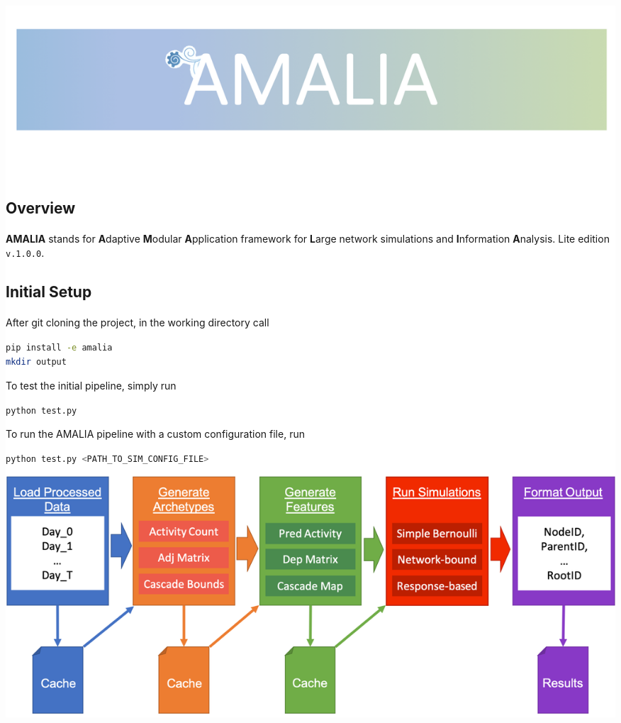 ![header](images/header.png)

## Overview

**AMALIA** stands for **A**daptive **M**odular **A**pplication framework for **L**arge network simulations and **I**nformation **A**nalysis. Lite edition `v.1.0.0`.

## Initial Setup

After git cloning the project, in the working directory call

```bash
pip install -e amalia
mkdir output
```

To test the initial pipeline, simply run

```bash
python test.py
```

To run the AMALIA pipeline with a custom configuration file, run

```bash
python test.py <PATH_TO_SIM_CONFIG_FILE>
```

![header](images/architecture.png)
